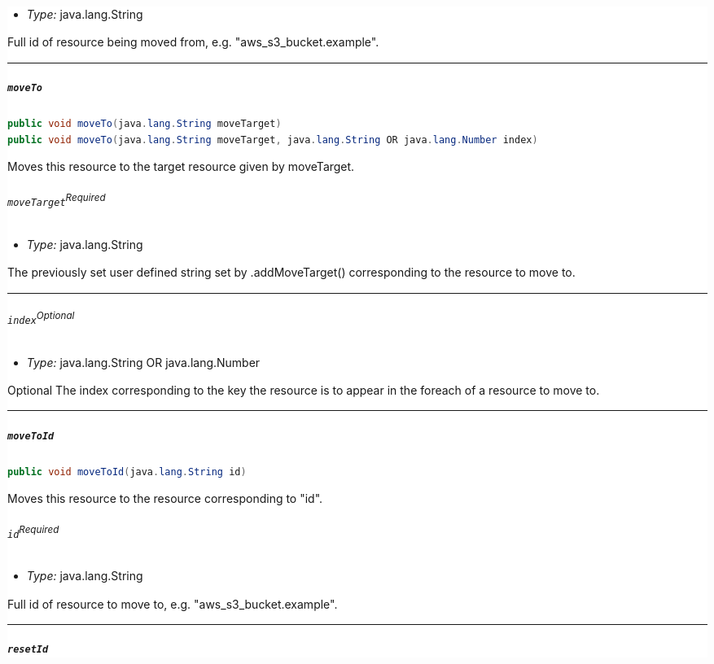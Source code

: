 - *Type:* java.lang.String

Full id of resource being moved from, e.g. "aws_s3_bucket.example".

---

##### `moveTo` <a name="moveTo" id="@cdktf/provider-cloudflare.apiShieldOperation.ApiShieldOperation.moveTo"></a>

```java
public void moveTo(java.lang.String moveTarget)
public void moveTo(java.lang.String moveTarget, java.lang.String OR java.lang.Number index)
```

Moves this resource to the target resource given by moveTarget.

###### `moveTarget`<sup>Required</sup> <a name="moveTarget" id="@cdktf/provider-cloudflare.apiShieldOperation.ApiShieldOperation.moveTo.parameter.moveTarget"></a>

- *Type:* java.lang.String

The previously set user defined string set by .addMoveTarget() corresponding to the resource to move to.

---

###### `index`<sup>Optional</sup> <a name="index" id="@cdktf/provider-cloudflare.apiShieldOperation.ApiShieldOperation.moveTo.parameter.index"></a>

- *Type:* java.lang.String OR java.lang.Number

Optional The index corresponding to the key the resource is to appear in the foreach of a resource to move to.

---

##### `moveToId` <a name="moveToId" id="@cdktf/provider-cloudflare.apiShieldOperation.ApiShieldOperation.moveToId"></a>

```java
public void moveToId(java.lang.String id)
```

Moves this resource to the resource corresponding to "id".

###### `id`<sup>Required</sup> <a name="id" id="@cdktf/provider-cloudflare.apiShieldOperation.ApiShieldOperation.moveToId.parameter.id"></a>

- *Type:* java.lang.String

Full id of resource to move to, e.g. "aws_s3_bucket.example".

---

##### `resetId` <a name="resetId" id="@cdktf/provider-cloudflare.apiShieldOperation.ApiShieldOperation.resetId"></a>
